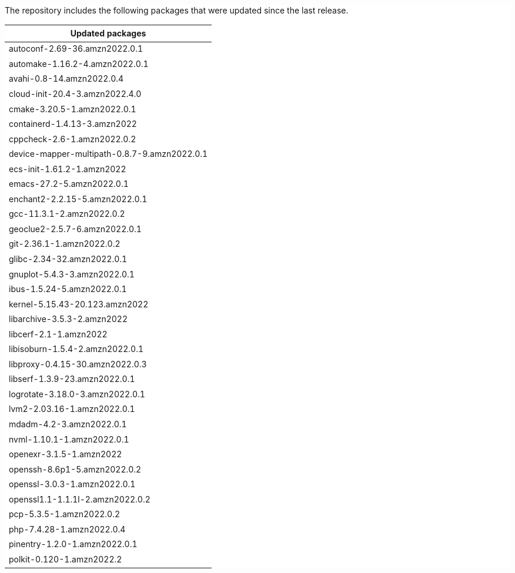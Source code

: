 The repository includes the following packages that were updated since the last release\.

| Updated packages | 
| --- | 
|  autoconf\-2\.69\-36\.amzn2022\.0\.1  | 
|  automake\-1\.16\.2\-4\.amzn2022\.0\.1  | 
|  avahi\-0\.8\-14\.amzn2022\.0\.4  | 
|  cloud\-init\-20\.4\-3\.amzn2022\.4\.0  | 
|  cmake\-3\.20\.5\-1\.amzn2022\.0\.1  | 
|  containerd\-1\.4\.13\-3\.amzn2022  | 
|  cppcheck\-2\.6\-1\.amzn2022\.0\.2  | 
|  device\-mapper\-multipath\-0\.8\.7\-9\.amzn2022\.0\.1  | 
|  ecs\-init\-1\.61\.2\-1\.amzn2022  | 
|  emacs\-27\.2\-5\.amzn2022\.0\.1  | 
|  enchant2\-2\.2\.15\-5\.amzn2022\.0\.1  | 
|  gcc\-11\.3\.1\-2\.amzn2022\.0\.2  | 
|  geoclue2\-2\.5\.7\-6\.amzn2022\.0\.1  | 
|  git\-2\.36\.1\-1\.amzn2022\.0\.2  | 
|  glibc\-2\.34\-32\.amzn2022\.0\.1  | 
|  gnuplot\-5\.4\.3\-3\.amzn2022\.0\.1  | 
|  ibus\-1\.5\.24\-5\.amzn2022\.0\.1  | 
|  kernel\-5\.15\.43\-20\.123\.amzn2022  | 
|  libarchive\-3\.5\.3\-2\.amzn2022  | 
|  libcerf\-2\.1\-1\.amzn2022  | 
|  libisoburn\-1\.5\.4\-2\.amzn2022\.0\.1  | 
|  libproxy\-0\.4\.15\-30\.amzn2022\.0\.3  | 
|  libserf\-1\.3\.9\-23\.amzn2022\.0\.1  | 
|  logrotate\-3\.18\.0\-3\.amzn2022\.0\.1  | 
|  lvm2\-2\.03\.16\-1\.amzn2022\.0\.1  | 
|  mdadm\-4\.2\-3\.amzn2022\.0\.1  | 
|  nvml\-1\.10\.1\-1\.amzn2022\.0\.1  | 
|  openexr\-3\.1\.5\-1\.amzn2022  | 
|  openssh\-8\.6p1\-5\.amzn2022\.0\.2  | 
|  openssl\-3\.0\.3\-1\.amzn2022\.0\.1  | 
|  openssl1\.1\-1\.1\.1l\-2\.amzn2022\.0\.2  | 
|  pcp\-5\.3\.5\-1\.amzn2022\.0\.2  | 
|  php\-7\.4\.28\-1\.amzn2022\.0\.4  | 
|  pinentry\-1\.2\.0\-1\.amzn2022\.0\.1  | 
|  polkit\-0\.120\-1\.amzn2022\.2  | 